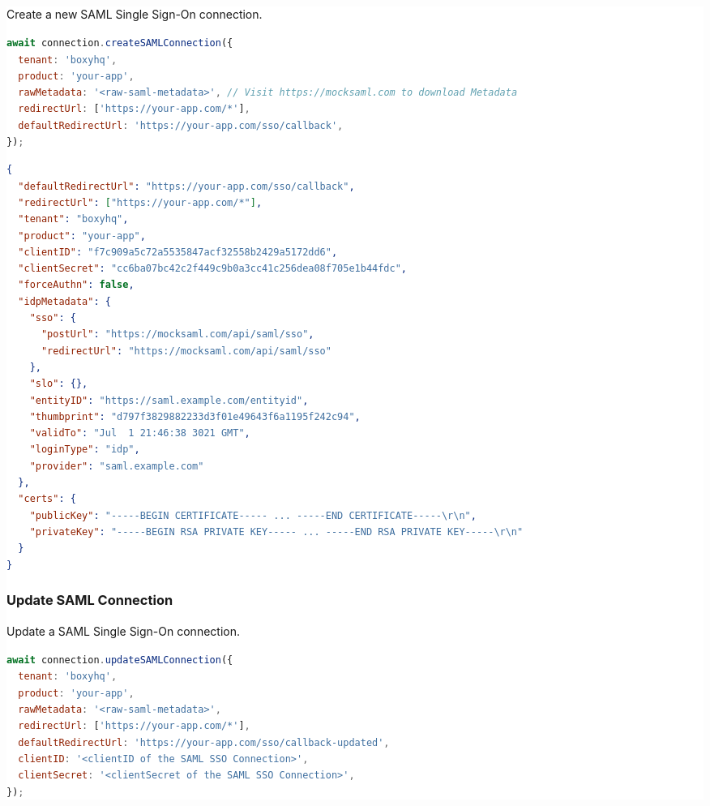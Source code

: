 Create a new SAML Single Sign-On connection.

<Tabs>
<TabItem value="01" label="Request" default>

```js
await connection.createSAMLConnection({
  tenant: 'boxyhq',
  product: 'your-app',
  rawMetadata: '<raw-saml-metadata>', // Visit https://mocksaml.com to download Metadata
  redirectUrl: ['https://your-app.com/*'],
  defaultRedirectUrl: 'https://your-app.com/sso/callback',
});
```

</TabItem>

<TabItem value="02" label="Response">

```json
{
  "defaultRedirectUrl": "https://your-app.com/sso/callback",
  "redirectUrl": ["https://your-app.com/*"],
  "tenant": "boxyhq",
  "product": "your-app",
  "clientID": "f7c909a5c72a5535847acf32558b2429a5172dd6",
  "clientSecret": "cc6ba07bc42c2f449c9b0a3cc41c256dea08f705e1b44fdc",
  "forceAuthn": false,
  "idpMetadata": {
    "sso": {
      "postUrl": "https://mocksaml.com/api/saml/sso",
      "redirectUrl": "https://mocksaml.com/api/saml/sso"
    },
    "slo": {},
    "entityID": "https://saml.example.com/entityid",
    "thumbprint": "d797f3829882233d3f01e49643f6a1195f242c94",
    "validTo": "Jul  1 21:46:38 3021 GMT",
    "loginType": "idp",
    "provider": "saml.example.com"
  },
  "certs": {
    "publicKey": "-----BEGIN CERTIFICATE----- ... -----END CERTIFICATE-----\r\n",
    "privateKey": "-----BEGIN RSA PRIVATE KEY----- ... -----END RSA PRIVATE KEY-----\r\n"
  }
}
```

</TabItem>
</Tabs>

### Update SAML Connection

Update a SAML Single Sign-On connection.

```js
await connection.updateSAMLConnection({
  tenant: 'boxyhq',
  product: 'your-app',
  rawMetadata: '<raw-saml-metadata>',
  redirectUrl: ['https://your-app.com/*'],
  defaultRedirectUrl: 'https://your-app.com/sso/callback-updated',
  clientID: '<clientID of the SAML SSO Connection>',
  clientSecret: '<clientSecret of the SAML SSO Connection>',
});
```

